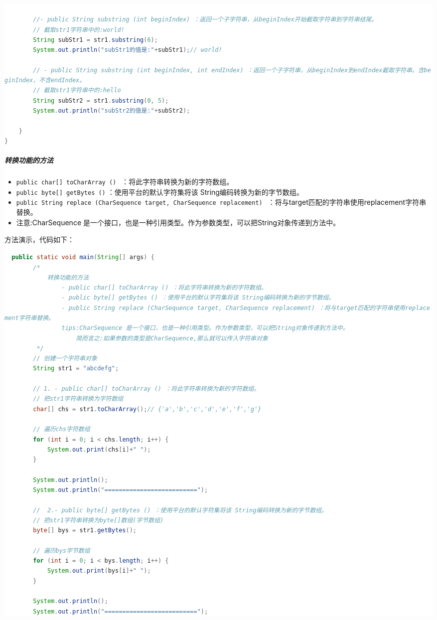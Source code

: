 ```java

        //- public String substring (int beginIndex) ：返回一个子字符串，从beginIndex开始截取字符串到字符串结尾。
        // 截取str1字符串中的:world!
        String subStr1 = str1.substring(6);
        System.out.println("subStr1的值是:"+subStr1);// world!

        // - public String substring (int beginIndex, int endIndex) ：返回一个子字符串，从beginIndex到endIndex截取字符串。含beginIndex，不含endIndex。
        // 截取str1字符串中的:hello
        String subStr2 = str1.substring(0, 5);
        System.out.println("subStr2的值是:"+subStr2);

    }
}
```

##### 转换功能的方法

- `public char[] toCharArray () ` ：将此字符串转换为新的字符数组。 
- ` public byte[] getBytes () ` ：使用平台的默认字符集将该 String编码转换为新的字节数组。
- `public String replace (CharSequence target, CharSequence replacement) ` ：将与target匹配的字符串使用replacement字符串替换。
- 注意:CharSequence 是一个接口，也是一种引用类型。作为参数类型，可以把String对象传递到方法中。

方法演示，代码如下：

```java
  public static void main(String[] args) {
        /*
            转换功能的方法
                - public char[] toCharArray () ：将此字符串转换为新的字符数组。
                - public byte[] getBytes () ：使用平台的默认字符集将该 String编码转换为新的字节数组。
                - public String replace (CharSequence target, CharSequence replacement) ：将与target匹配的字符串使用replacement字符串替换。
                tips:CharSequence 是一个接口，也是一种引用类型。作为参数类型，可以把String对象传递到方法中。
                    简而言之:如果参数的类型是CharSequence,那么就可以传入字符串对象
         */
        // 创建一个字符串对象
        String str1 = "abcdefg";

        // 1. - public char[] toCharArray () ：将此字符串转换为新的字符数组。
        // 把str1字符串转换为字符数组
        char[] chs = str1.toCharArray();// {'a','b','c','d','e','f','g'}

        // 遍历chs字符数组
        for (int i = 0; i < chs.length; i++) {
            System.out.print(chs[i]+" ");
        }

        System.out.println();
        System.out.println("==========================");

        //  2.- public byte[] getBytes () ：使用平台的默认字符集将该 String编码转换为新的字节数组。
        // 把str1字符串转换为byte[]数组(字节数组)
        byte[] bys = str1.getBytes();

        // 遍历bys字节数组
        for (int i = 0; i < bys.length; i++) {
            System.out.print(bys[i]+" ");
        }

        System.out.println();
        System.out.println("==========================");

```